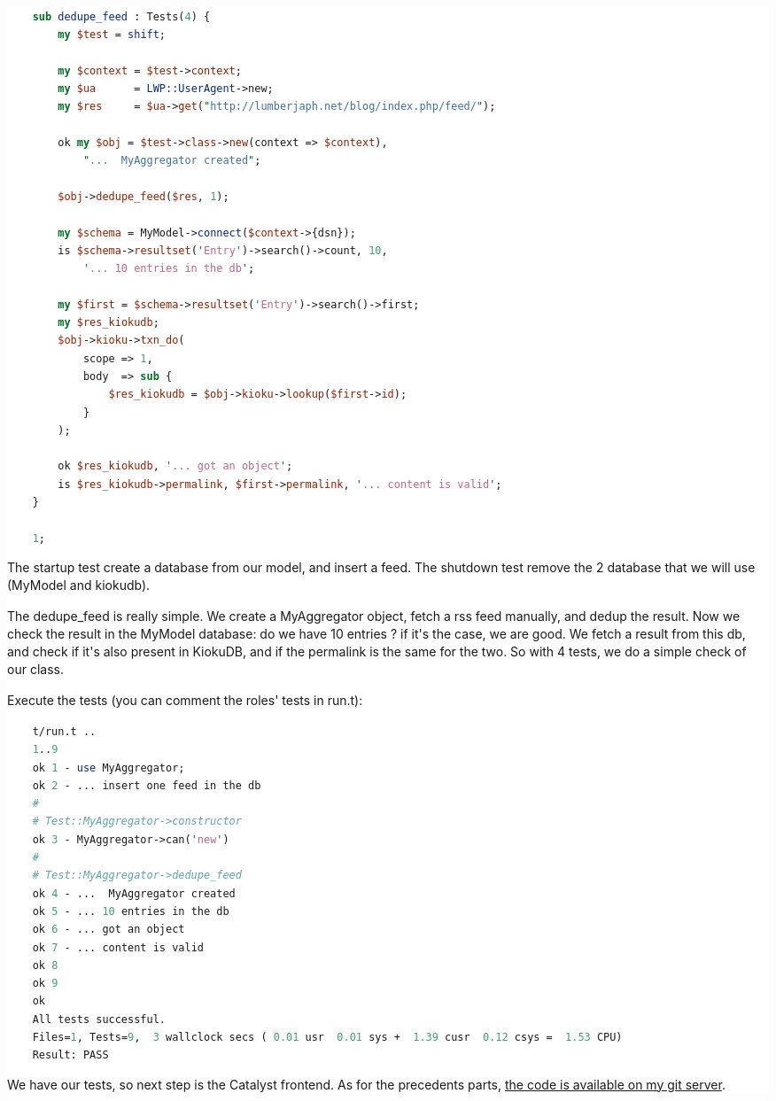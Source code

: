 ``` perl
    sub dedupe_feed : Tests(4) {
        my $test = shift;

        my $context = $test->context;
        my $ua      = LWP::UserAgent->new;
        my $res     = $ua->get("http://lumberjaph.net/blog/index.php/feed/");

        ok my $obj = $test->class->new(context => $context),
            "...  MyAggregator created";

        $obj->dedupe_feed($res, 1);

        my $schema = MyModel->connect($context->{dsn});
        is $schema->resultset('Entry')->search()->count, 10,
            '... 10 entries in the db';

        my $first = $schema->resultset('Entry')->search()->first;
        my $res_kiokudb;
        $obj->kioku->txn_do(
            scope => 1,
            body  => sub {
                $res_kiokudb = $obj->kioku->lookup($first->id);
            }
        );

        ok $res_kiokudb, '... got an object';
        is $res_kiokudb->permalink, $first->permalink, '... content is valid';
    }

    1;
```

The startup test create a database from our model, and insert a feed. The shutdown test remove the 2 database that we will use (MyModel and kiokudb).

The dedupe\_feed is really simple. We create a MyAggregator object, fetch a rss feed manually, and dedup the result. Now we check the result in the MyModel database: do we have 10 entries ? if it's the case, we are good. We fetch a result from this db, and check if it's also present in KiokuDB, and if the permalink is the same for the two. So with 4 tests, we do a simple check of our class.

Execute the tests (you can comment the roles' tests in run.t):

``` perl
    t/run.t ..
    1..9
    ok 1 - use MyAggregator;
    ok 2 - ... insert one feed in the db
    #
    # Test::MyAggregator->constructor
    ok 3 - MyAggregator->can('new')
    #
    # Test::MyAggregator->dedupe_feed
    ok 4 - ...  MyAggregator created
    ok 5 - ... 10 entries in the db
    ok 6 - ... got an object
    ok 7 - ... content is valid
    ok 8
    ok 9
    ok
    All tests successful.
    Files=1, Tests=9,  3 wallclock secs ( 0.01 usr  0.01 sys +  1.39 cusr  0.12 csys =  1.53 CPU)
    Result: PASS
```

We have our tests, so next step is the Catalyst frontend. As for the precedents parts, [the code is available on my git server](http://git.lumberjaph.net/p5-ironman-myaggregator.git/).
